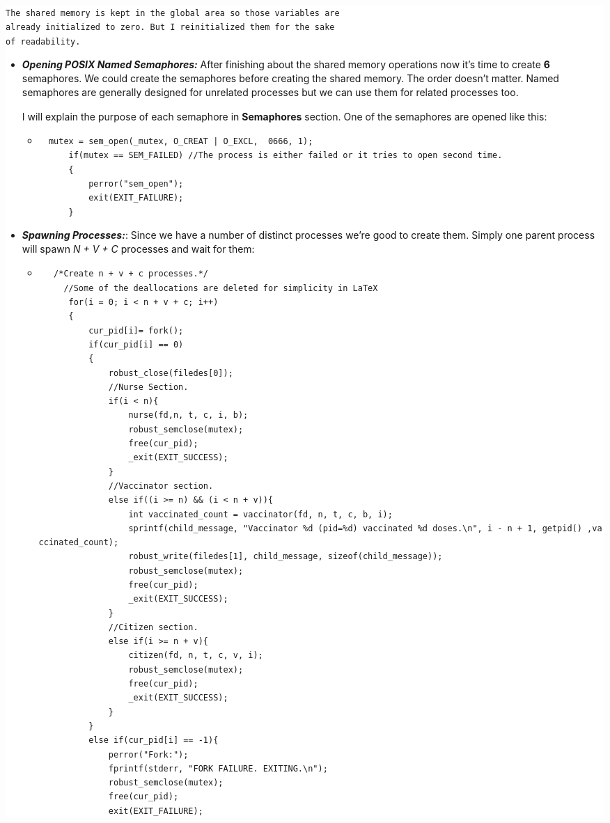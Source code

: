 
    The shared memory is kept in the global area so those variables are
    already initialized to zero. But I reinitialized them for the sake
    of readability.

-   ***Opening POSIX Named Semaphores:*** After finishing about the
    shared memory operations now it’s time to create **6** semaphores.
    We could create the semaphores before creating the shared memory.
    The order doesn’t matter. Named semaphores are generally designed
    for unrelated processes but we can use them for related processes
    too.

    I will explain the purpose of each semaphore in **Semaphores**
    section. One of the semaphores are opened like this:

    -       mutex = sem_open(_mutex, O_CREAT | O_EXCL,  0666, 1);
                if(mutex == SEM_FAILED) //The process is either failed or it tries to open second time.
                {   
                    perror("sem_open");
                    exit(EXIT_FAILURE);
                }


                

-   ***Spawning Processes:***: Since we have a number of distinct
    processes we’re good to create them. Simply one parent process will
    spawn *N + V + C* processes and wait for them:

    -        /*Create n + v + c processes.*/
               //Some of the deallocations are deleted for simplicity in LaTeX
                for(i = 0; i < n + v + c; i++)
                {
                    cur_pid[i]= fork();
                    if(cur_pid[i] == 0)
                    {
                        robust_close(filedes[0]);
                        //Nurse Section.
                        if(i < n){
                            nurse(fd,n, t, c, i, b);
                            robust_semclose(mutex);
                            free(cur_pid);
                            _exit(EXIT_SUCCESS);
                        }
                        //Vaccinator section.
                        else if((i >= n) && (i < n + v)){
                            int vaccinated_count = vaccinator(fd, n, t, c, b, i);
                            sprintf(child_message, "Vaccinator %d (pid=%d) vaccinated %d doses.\n", i - n + 1, getpid() ,vaccinated_count);
                            robust_write(filedes[1], child_message, sizeof(child_message));
                            robust_semclose(mutex);
                            free(cur_pid);
                            _exit(EXIT_SUCCESS);
                        }
                        //Citizen section.
                        else if(i >= n + v){
                            citizen(fd, n, t, c, v, i);
                            robust_semclose(mutex);
                            free(cur_pid);
                            _exit(EXIT_SUCCESS);
                        }
                    }
                    else if(cur_pid[i] == -1){
                        perror("Fork:");
                        fprintf(stderr, "FORK FAILURE. EXITING.\n");
                        robust_semclose(mutex);
                        free(cur_pid);
                        exit(EXIT_FAILURE);